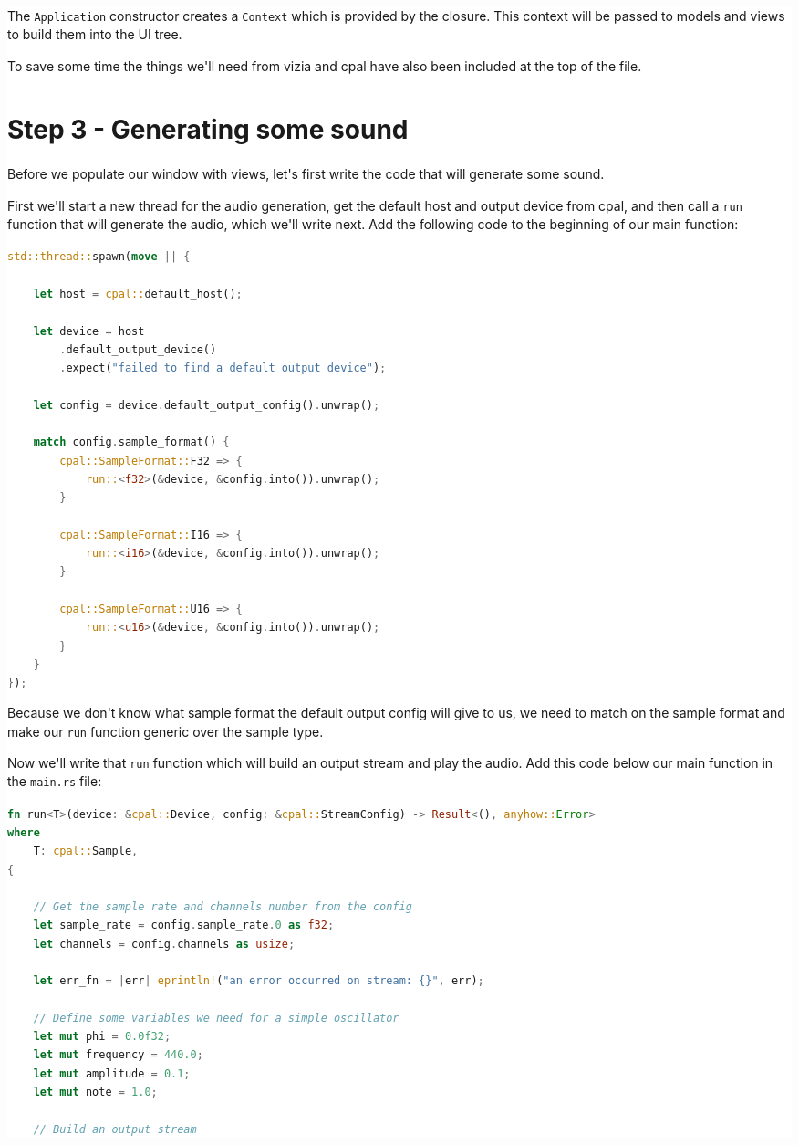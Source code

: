 The `Application` constructor creates a `Context` which is provided by the closure. This context will be passed to models and views to build them into the UI tree.

To save some time the things we'll need from vizia and cpal have also been included at the top of the file.

# Step 3 - Generating some sound

Before we populate our window with views, let's first write the code that will generate some sound.

First we'll start a new thread for the audio generation, get the default host and output device from cpal, and then call a `run` function that will generate the audio, which we'll write next. Add the following code to the beginning of our main function:

```Rust
std::thread::spawn(move || {

    let host = cpal::default_host();

    let device = host
        .default_output_device()
        .expect("failed to find a default output device");

    let config = device.default_output_config().unwrap();

    match config.sample_format() {
        cpal::SampleFormat::F32 => {
            run::<f32>(&device, &config.into()).unwrap();
        }

        cpal::SampleFormat::I16 => {
            run::<i16>(&device, &config.into()).unwrap();
        }
            
        cpal::SampleFormat::U16 => {
            run::<u16>(&device, &config.into()).unwrap();
        }    
    }
});
```

Because we don't know what sample format the default output config will give to us, we need to match on the sample format and make our `run` function generic over the sample type.

Now we'll write that `run` function which will build an output stream and play the audio. Add this code below our main function in the `main.rs` file:

```Rust
fn run<T>(device: &cpal::Device, config: &cpal::StreamConfig) -> Result<(), anyhow::Error>
where
    T: cpal::Sample,
{

    // Get the sample rate and channels number from the config
    let sample_rate = config.sample_rate.0 as f32;
    let channels = config.channels as usize;

    let err_fn = |err| eprintln!("an error occurred on stream: {}", err);
    
    // Define some variables we need for a simple oscillator
    let mut phi = 0.0f32;
    let mut frequency = 440.0;
    let mut amplitude = 0.1;
    let mut note = 1.0;
    
    // Build an output stream
```